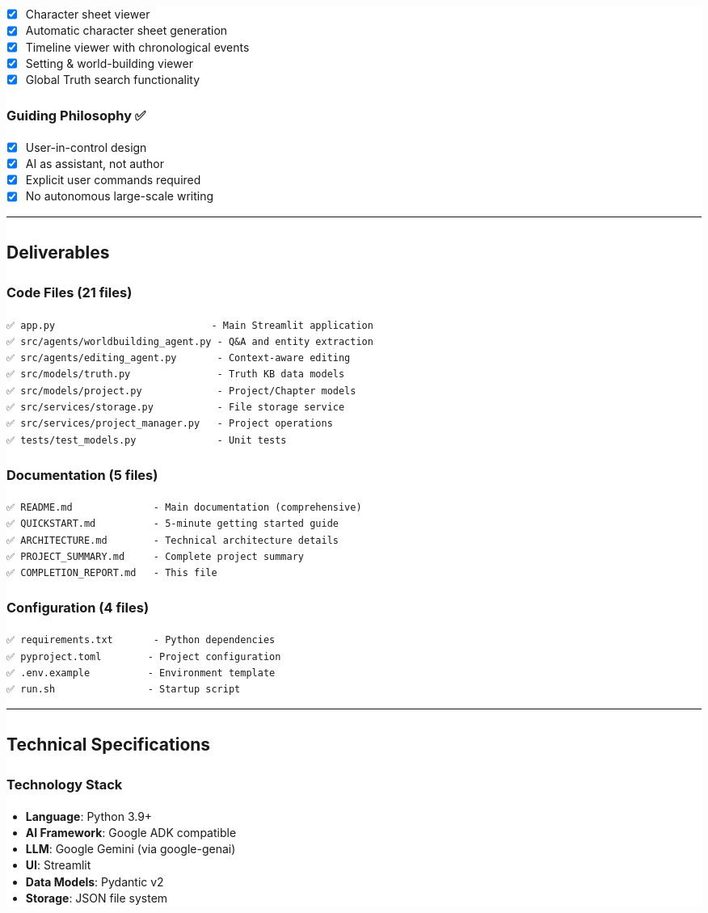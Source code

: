 - [x] Character sheet viewer
- [x] Automatic character sheet generation
- [x] Timeline viewer with chronological events
- [x] Setting & world-building viewer
- [x] Global Truth search functionality

### Guiding Philosophy ✅

- [x] User-in-control design
- [x] AI as assistant, not author
- [x] Explicit user commands required
- [x] No autonomous large-scale writing

---

## Deliverables

### Code Files (21 files)
```
✅ app.py                           - Main Streamlit application
✅ src/agents/worldbuilding_agent.py - Q&A and entity extraction
✅ src/agents/editing_agent.py       - Context-aware editing
✅ src/models/truth.py               - Truth KB data models
✅ src/models/project.py             - Project/Chapter models
✅ src/services/storage.py           - File storage service
✅ src/services/project_manager.py   - Project operations
✅ tests/test_models.py              - Unit tests
```

### Documentation (5 files)
```
✅ README.md              - Main documentation (comprehensive)
✅ QUICKSTART.md          - 5-minute getting started guide
✅ ARCHITECTURE.md        - Technical architecture details
✅ PROJECT_SUMMARY.md     - Complete project summary
✅ COMPLETION_REPORT.md   - This file
```

### Configuration (4 files)
```
✅ requirements.txt       - Python dependencies
✅ pyproject.toml        - Project configuration
✅ .env.example          - Environment template
✅ run.sh                - Startup script
```

---

## Technical Specifications

### Technology Stack
- **Language**: Python 3.9+
- **AI Framework**: Google ADK compatible
- **LLM**: Google Gemini (via google-genai)
- **UI**: Streamlit
- **Data Models**: Pydantic v2
- **Storage**: JSON file system
